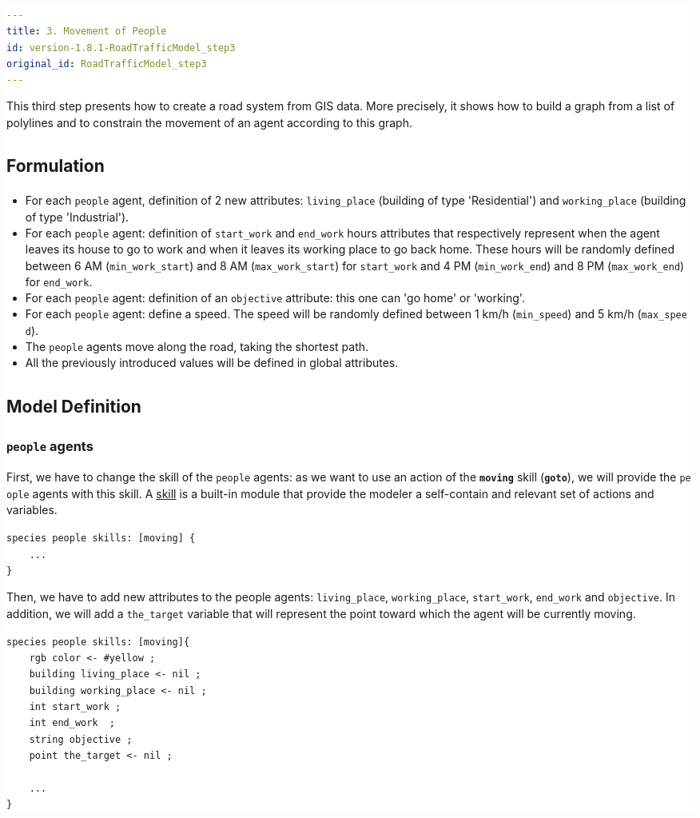 ```yaml
---
title: 3. Movement of People
id: version-1.8.1-RoadTrafficModel_step3
original_id: RoadTrafficModel_step3
---
```



This third step presents how to create a road system from GIS data. More precisely, it shows how to build a graph from a list of polylines and to constrain the movement of an agent according to this graph.


## Formulation

* For each `people` agent, definition of 2 new attributes: `living_place` (building of type 'Residential') and `working_place` (building of type 'Industrial').
* For each `people` agent: definition of `start_work` and `end_work` hours attributes that respectively represent when the agent leaves its house to go to work and when it leaves its working place to go back home. These hours will be randomly defined between 6 AM (`min_work_start`) and 8 AM (`max_work_start`) for `start_work` and 4 PM (`min_work_end`) and 8 PM (`max_work_end`) for `end_work`.
* For each `people` agent: definition of an `objective` attribute: this one can 'go home' or 'working'.
* For each `people` agent: define a speed. The speed will be randomly defined between 1 km/h (`min_speed`) and 5 km/h (`max_speed`).
* The `people` agents move along the road, taking the shortest path.
* All the previously introduced values will be defined in global attributes.



## Model Definition

### `people` agents

First, we have to change the skill of the `people` agents: as we want to use an action of the **`moving`** skill (**`goto`**), we will provide the `people` agents with this skill. A [skill](AttachingSkills) is a built-in module that provide the modeler a self-contain and relevant set of actions and variables.

```
species people skills: [moving] {
    ...
}
```

Then, we have to add new attributes to the people agents: `living_place`, `working_place`, `start_work`, `end_work` and `objective`. In addition, we will add a `the_target` variable that will represent the point toward which the agent will be currently moving.

```
species people skills: [moving]{
    rgb color <- #yellow ;
    building living_place <- nil ;
    building working_place <- nil ;
    int start_work ;
    int end_work  ;
    string objective ; 
    point the_target <- nil ;
      
    ...
}
```
